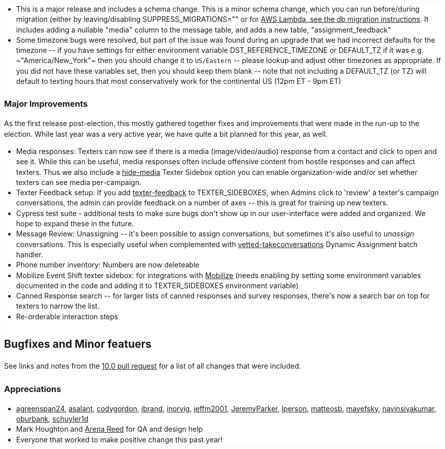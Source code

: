 - This is a major release and includes a schema change. This is a minor schema change, which you can run before/during migration (either by leaving/disabling SUPPRESS_MIGRATIONS="" or for [AWS Lambda, see the db migration instructions](./HOWTO_DEPLOYING_AWS_LAMBDA.md#migrating-the-database). It includes adding a nullable "media" column to the message table, and adds a new table, "assignment_feedback"
- Some timezone bugs were resolved, but part of the issue was found during an upgrade that we had incorrect defaults for the timezone -- if you have settings for either environment variable DST_REFERENCE_TIMEZONE or DEFAULT_TZ if it was e.g. ~"America/New_York"~ then you should change it to `US/Eastern` -- please lookup and adjust other timezones as appropriate. If you did not have these variables set, then you should keep them blank -- note that not including a DEFAULT_TZ (or TZ) will default to texting hours that most conservatively work for the continental US (12pm ET - 9pm ET)

### Major Improvements

As the first release post-election, this mostly gathered together fixes and improvements that were made in the run-up to the election. While last year was a very active year, we have quite a bit planned for this year, as well.

- Media responses: Texters can now see if there is a media (image/video/audio) response from a contact and click to open and see it. While this can be useful, media responses often include offensive content from hostile responses and can affect texters. Thus we also include a [hide-media](./HOWTO-use-texter-sideboxes.md#hide-media) Texter Sidebox option you can enable organization-wide and/or set whether texters can see media per-campaign.
- Texter Feedback setup: If you add [texter-feedback](./HOWTO-use-texter-sideboxes.md#texter-feedback) to TEXTER_SIDEBOXES, when Admins click to 'review' a texter's campaign conversations, the admin can provide feedback on a number of axes -- this is great for training up new texters.
- Cypress test suite - additional tests to make sure bugs don't show up in our user-interface were added and organized. We hope to expand these in the future.
- Message Review: Unassigning -- it's been possible to assign conversations, but sometimes it's also useful to _unassign_ conversations. This is especially useful when complemented with [vetted-takeconversations](./HOWTO-use-texter-sideboxes#take-conversations) Dynamic Assignment batch handler.
- Phone number inventory: Numbers are now deleteable
- Mobilize Event Shift texter sidebox: for integrations with [Mobilize](https://www.mobilize.us/) (needs enabling by setting some environment variables documented in the code and adding it to TEXTER_SIDEBOXES environment variable)
- Canned Response search -- for larger lists of canned responses and survey responses, there's now a search bar on top for texters to narrow the list.
- Re-orderable interaction steps

## Bugfixes and Minor featuers

See links and notes from the [10.0 pull request](https://github.com/StateVoicesNational/Spoke/pull/1900) for a list of all changes that were included.

### Appreciations

- [agreenspan24](https://github.com/agreenspan24), [asalant](https://github.com/asalant), [codygordon](https://github.com/codygordon), [ibrand](https://github.com/ibrand), [inorvig](https://github.com/inorvig), [jeffm2001](https://github.com/jeffm2001), [JeremyParker](https://github.com/JeremyParker), [lperson](https://github.com/lperson), [matteosb](https://github.com/matteosb), [mayefsky](https://github.com/mayefsky), [navinsivakumar](https://github.com/navinsivakumar), [oburbank](https://github.com/oburbank), [schuyler1d](https://github.com/schuyler1d)
- Mark Houghton and [Arena Reed](https://github.com/arena) for QA and design help
- Everyone that worked to make positive change this past year!
